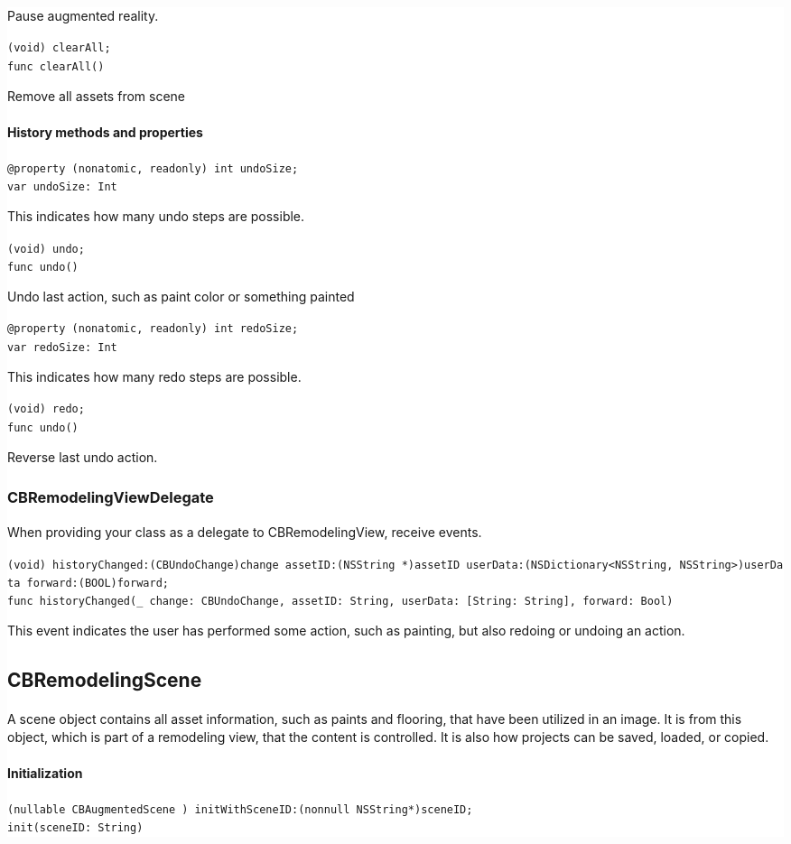 Pause augmented reality.

```
(void) clearAll;
func clearAll()
```

Remove all assets from scene

#### History methods and properties

```
@property (nonatomic, readonly) int undoSize;
var undoSize: Int
```

This indicates how many undo steps are possible.

```
(void) undo;
func undo()
```

Undo last action, such as paint color or something painted

```
@property (nonatomic, readonly) int redoSize;
var redoSize: Int
```

This indicates how many redo steps are possible.

```
(void) redo;
func undo()
```

Reverse last undo action.

### CBRemodelingViewDelegate
When providing your class as a delegate to CBRemodelingView, receive events.

```
(void) historyChanged:(CBUndoChange)change assetID:(NSString *)assetID userData:(NSDictionary<NSString, NSString>)userData forward:(BOOL)forward;
func historyChanged(_ change: CBUndoChange, assetID: String, userData: [String: String], forward: Bool)
```

This event indicates the user has performed some action, such as painting, but also redoing or undoing an action.

## CBRemodelingScene
A scene object contains all asset information, such as paints and flooring, that have been utilized in an image. It is from this object, which is part of a remodeling view, that the content is controlled. It is also how projects can be saved, loaded, or copied.

#### Initialization
```
(nullable CBAugmentedScene ) initWithSceneID:(nonnull NSString*)sceneID;
init(sceneID: String)
```
